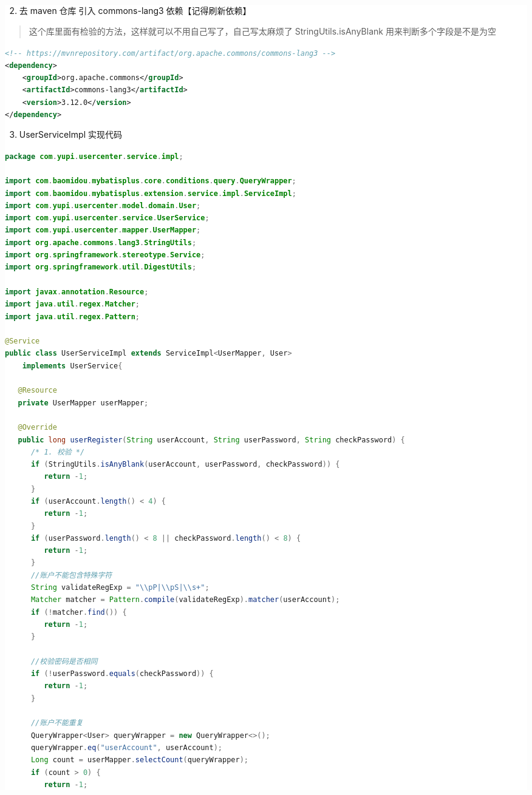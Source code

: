 2. 去 maven 仓库 引入 commons-lang3 依赖【记得刷新依赖】
> 这个库里面有检验的方法，这样就可以不用自己写了，自己写太麻烦了  StringUtils.isAnyBlank 用来判断多个字段是不是为空
```XML
<!-- https://mvnrepository.com/artifact/org.apache.commons/commons-lang3 -->​
<dependency>​
    <groupId>org.apache.commons</groupId>​
    <artifactId>commons-lang3</artifactId>​
    <version>3.12.0</version>​
</dependency>
```
3. UserServiceImpl 实现代码

```JAVA
package com.yupi.usercenter.service.impl;​
​
import com.baomidou.mybatisplus.core.conditions.query.QueryWrapper;​
import com.baomidou.mybatisplus.extension.service.impl.ServiceImpl;​
import com.yupi.usercenter.model.domain.User;​
import com.yupi.usercenter.service.UserService;​
import com.yupi.usercenter.mapper.UserMapper;​
import org.apache.commons.lang3.StringUtils;​
import org.springframework.stereotype.Service;​
import org.springframework.util.DigestUtils;​
​
import javax.annotation.Resource;​
import java.util.regex.Matcher;​
import java.util.regex.Pattern;

@Service​
public class UserServiceImpl extends ServiceImpl<UserMapper, User>​
    implements UserService{​
​
   @Resource​
   private UserMapper userMapper;​
   ​
   @Override​
   public long userRegister(String userAccount, String userPassword, String checkPassword) {​
      /* 1. 校验 */​
      if (StringUtils.isAnyBlank(userAccount, userPassword, checkPassword)) {​
         return -1;​
      }​
      if (userAccount.length() < 4) {​
         return -1;​
      }​
      if (userPassword.length() < 8 || checkPassword.length() < 8) {​
         return -1;​
      }
      //账户不能包含特殊字符​
      String validateRegExp = "\\pP|\\pS|\\s+";​
      Matcher matcher = Pattern.compile(validateRegExp).matcher(userAccount);​
      if (!matcher.find()) {​
         return -1;​
      }​
      ​
      //校验密码是否相同​
      if (!userPassword.equals(checkPassword)) {​
         return -1;​
      }​
      ​
      //账户不能重复​
      QueryWrapper<User> queryWrapper = new QueryWrapper<>();​
      queryWrapper.eq("userAccount", userAccount);​
      Long count = userMapper.selectCount(queryWrapper);​
      if (count > 0) {​
         return -1;​
```